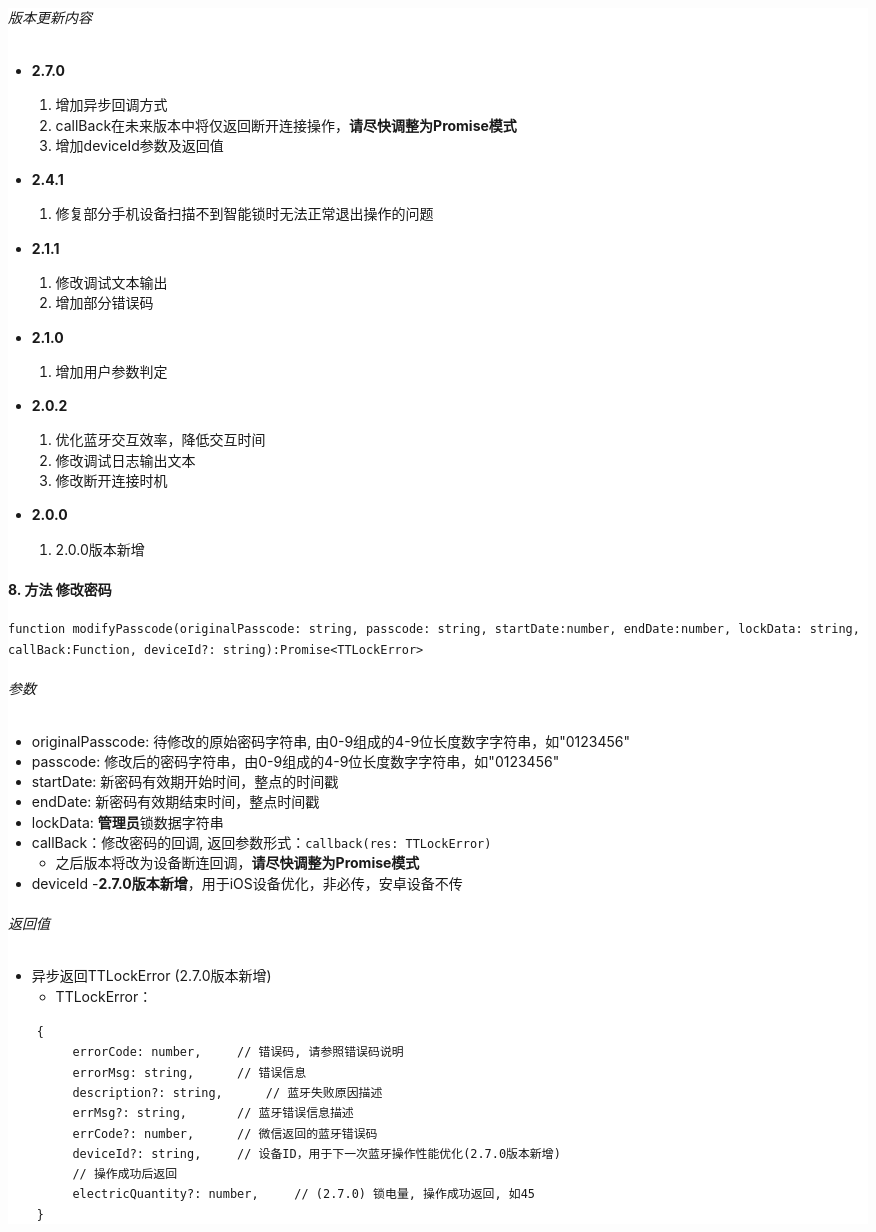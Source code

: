 ###### 版本更新内容  
+ **2.7.0**  
	 1. 增加异步回调方式
	 2. callBack在未来版本中将仅返回断开连接操作，**请尽快调整为Promise模式** 
	 3. 增加deviceId参数及返回值 

+ **2.4.1**  
  	 1. 修复部分手机设备扫描不到智能锁时无法正常退出操作的问题 

+ **2.1.1**  
	 1. 修改调试文本输出
	 2. 增加部分错误码

+ **2.1.0**  
  	 1. 增加用户参数判定

+ **2.0.2**  
	 1. 优化蓝牙交互效率，降低交互时间
	 2. 修改调试日志输出文本
	 3. 修改断开连接时机

+ **2.0.0**  
	 1. 2.0.0版本新增



#### 8. 方法 修改密码

`function modifyPasscode(originalPasscode: string, passcode: string, startDate:number, endDate:number, lockData: string, callBack:Function, deviceId?: string):Promise<TTLockError>`

###### 参数
+ originalPasscode: 待修改的原始密码字符串, 由0-9组成的4-9位长度数字字符串，如"0123456"
+ passcode: 修改后的密码字符串，由0-9组成的4-9位长度数字字符串，如"0123456"
+ startDate: 新密码有效期开始时间，整点的时间戳
+ endDate: 新密码有效期结束时间，整点时间戳
+ lockData: **管理员**锁数据字符串
+ callBack：修改密码的回调, 返回参数形式：`callback(res: TTLockError)`
	+ 之后版本将改为设备断连回调，**请尽快调整为Promise模式** 
+ deviceId			-**2.7.0版本新增**，用于iOS设备优化，非必传，安卓设备不传

###### 返回值
+ 异步返回TTLockError (2.7.0版本新增)
	 + TTLockError：
```
	{
		 errorCode: number,		// 错误码, 请参照错误码说明
		 errorMsg: string,		// 错误信息
		 description?: string,		// 蓝牙失败原因描述
		 errMsg?: string,		// 蓝牙错误信息描述
		 errCode?: number,		// 微信返回的蓝牙错误码
		 deviceId?: string,		// 设备ID，用于下一次蓝牙操作性能优化(2.7.0版本新增)
		 // 操作成功后返回
		 electricQuantity?: number,		// (2.7.0) 锁电量, 操作成功返回, 如45
	}
``` 
